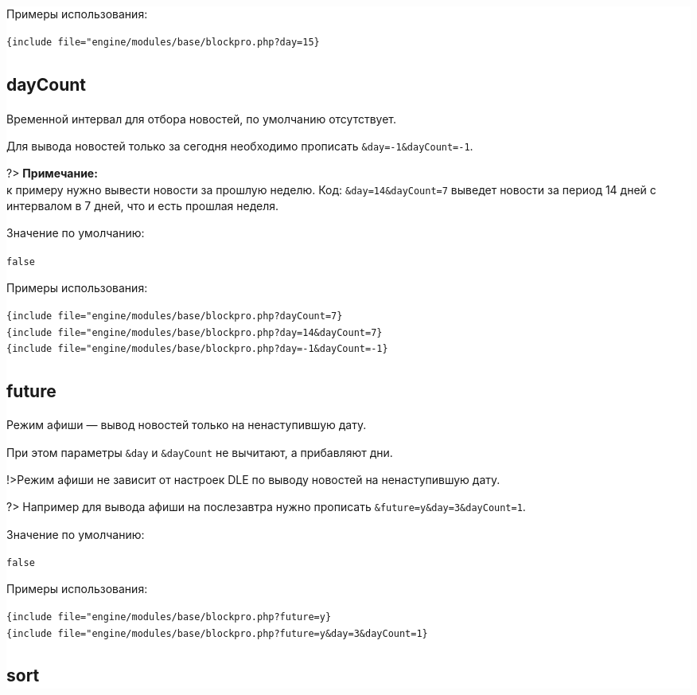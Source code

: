 Примеры использования:
```smarty
{include file="engine/modules/base/blockpro.php?day=15}
```





## dayCount


Временной интервал для отбора новостей, по умолчанию отсутствует.

Для вывода новостей только за сегодня необходимо прописать `&day=-1&dayCount=-1`.

?> **Примечание:** <br> к примеру нужно вывести новости за прошлую неделю. Код: `&day=14&dayCount=7` выведет новости за период 14 дней с интервалом в 7 дней, что и есть прошлая неделя.

Значение по умолчанию:
```smarty
false
```

Примеры использования:
```smarty
{include file="engine/modules/base/blockpro.php?dayCount=7}
{include file="engine/modules/base/blockpro.php?day=14&dayCount=7}
{include file="engine/modules/base/blockpro.php?day=-1&dayCount=-1}
```





## future


Режим афиши — вывод новостей только на ненаступившую дату. 

При этом параметры `&day` и `&dayCount` не вычитают, а прибавляют дни. 

!>Режим афиши не зависит от настроек DLE по выводу новостей на ненаступившую дату.

?> Например для вывода афиши на послезавтра нужно прописать `&future=y&day=3&dayCount=1`. 


Значение по умолчанию:
```smarty
false
```

Примеры использования:
```smarty
{include file="engine/modules/base/blockpro.php?future=y}
{include file="engine/modules/base/blockpro.php?future=y&day=3&dayCount=1}
```





## sort
